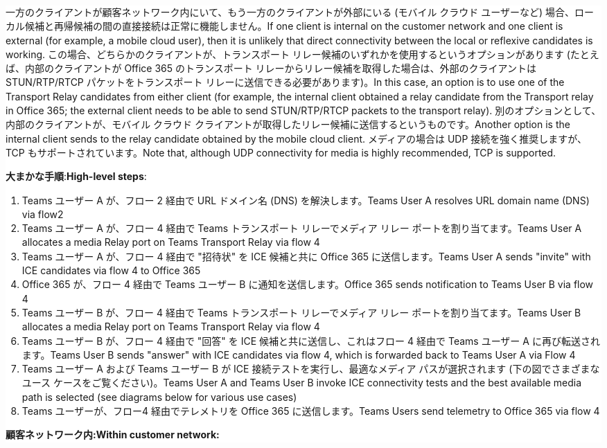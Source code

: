 <span data-ttu-id="b9472-204">一方のクライアントが顧客ネットワーク内にいて、もう一方のクライアントが外部にいる (モバイル クラウド ユーザーなど) 場合、ローカル候補と再帰候補の間の直接接続は正常に機能しません。</span><span class="sxs-lookup"><span data-stu-id="b9472-204">If one client is internal on the customer network and one client is external (for example, a mobile cloud user), then it is unlikely that direct connectivity between the local or reflexive candidates is working.</span></span> <span data-ttu-id="b9472-205">この場合、どちらかのクライアントが、トランスポート リレー候補のいずれかを使用するというオプションがあります (たとえば、内部のクライアントが Office 365 のトランスポート リレーからリレー候補を取得した場合は、外部のクライアントは STUN/RTP/RTCP パケットをトランスポート リレーに送信できる必要があります)。</span><span class="sxs-lookup"><span data-stu-id="b9472-205">In this case, an option is to use one of the Transport Relay candidates from either client (for example, the internal client obtained a relay candidate from the Transport relay in Office 365; the external client needs to be able to send STUN/RTP/RTCP packets to the transport relay).</span></span> <span data-ttu-id="b9472-206">別のオプションとして、内部のクライアントが、モバイル クラウド クライアントが取得したリレー候補に送信するというものです。</span><span class="sxs-lookup"><span data-stu-id="b9472-206">Another option is the internal client sends to the relay candidate obtained by the mobile cloud client.</span></span> <span data-ttu-id="b9472-207">メディアの場合は UDP 接続を強く推奨しますが、TCP もサポートされています。</span><span class="sxs-lookup"><span data-stu-id="b9472-207">Note that, although UDP connectivity for media is highly recommended, TCP is supported.</span></span>

<span data-ttu-id="b9472-208">**大まかな手順**:</span><span class="sxs-lookup"><span data-stu-id="b9472-208">**High-level steps**:</span></span>
1. <span data-ttu-id="b9472-209">Teams ユーザー A が、フロー 2 経由で URL ドメイン名 (DNS) を解決します。</span><span class="sxs-lookup"><span data-stu-id="b9472-209">Teams User A resolves URL domain name (DNS) via flow2</span></span>
2. <span data-ttu-id="b9472-210">Teams ユーザー A が、フロー 4 経由で Teams トランスポート リレーでメディア リレー ポートを割り当てます。</span><span class="sxs-lookup"><span data-stu-id="b9472-210">Teams User A allocates a media Relay port on Teams Transport Relay via flow 4</span></span>
3. <span data-ttu-id="b9472-211">Teams ユーザー A が、フロー 4 経由で "招待状" を ICE 候補と共に Office 365 に送信します。</span><span class="sxs-lookup"><span data-stu-id="b9472-211">Teams User A sends "invite" with ICE candidates via flow 4 to Office 365</span></span>
4. <span data-ttu-id="b9472-212">Office 365 が、フロー 4 経由で Teams ユーザー B に通知を送信します。</span><span class="sxs-lookup"><span data-stu-id="b9472-212">Office 365 sends notification to Teams User B via flow 4</span></span>
5. <span data-ttu-id="b9472-213">Teams ユーザー B が、フロー 4 経由で Teams トランスポート リレーでメディア リレー ポートを割り当てます。</span><span class="sxs-lookup"><span data-stu-id="b9472-213">Teams User B allocates a media Relay port on Teams Transport Relay via flow 4</span></span>
6. <span data-ttu-id="b9472-214">Teams ユーザー B が、フロー 4 経由で "回答" を ICE 候補と共に送信し、これはフロー 4 経由で Teams ユーザー A に再び転送されます。</span><span class="sxs-lookup"><span data-stu-id="b9472-214">Teams User B sends "answer" with ICE candidates via flow 4, which is forwarded back to Teams User A via Flow 4</span></span>
7. <span data-ttu-id="b9472-215">Teams ユーザー A および Teams ユーザー B が ICE 接続テストを実行し、最適なメディア パスが選択されます (下の図でさまざまなユース ケースをご覧ください)。</span><span class="sxs-lookup"><span data-stu-id="b9472-215">Teams User A and Teams User B invoke ICE connectivity tests and the best available media path is selected (see diagrams below for various use cases)</span></span>
8. <span data-ttu-id="b9472-216">Teams ユーザーが、フロー4 経由でテレメトリを Office 365 に送信します。</span><span class="sxs-lookup"><span data-stu-id="b9472-216">Teams Users send telemetry to Office 365 via flow 4</span></span>

<span data-ttu-id="b9472-217">**顧客ネットワーク内:**</span><span class="sxs-lookup"><span data-stu-id="b9472-217">**Within customer network:**</span></span>

